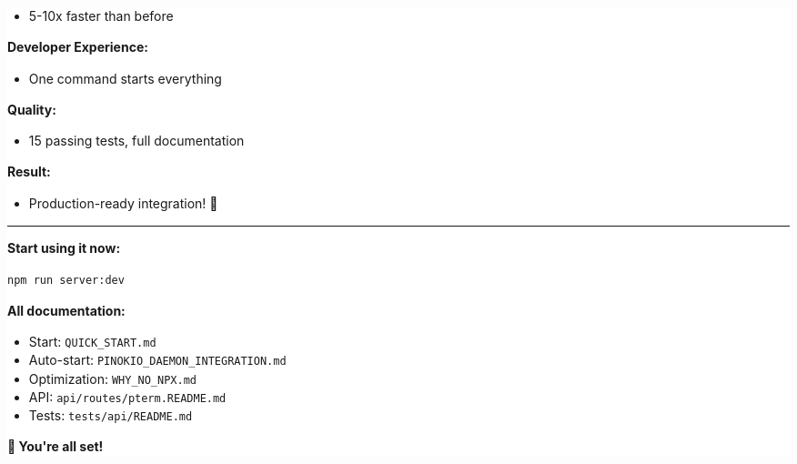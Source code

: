 - 5-10x faster than before

**Developer Experience:**

- One command starts everything

**Quality:**

- 15 passing tests, full documentation

**Result:**

- Production-ready integration! 🚀

---

**Start using it now:**

```bash
npm run server:dev
```

**All documentation:**

- Start: `QUICK_START.md`
- Auto-start: `PINOKIO_DAEMON_INTEGRATION.md`
- Optimization: `WHY_NO_NPX.md`
- API: `api/routes/pterm.README.md`
- Tests: `tests/api/README.md`

**🎉 You're all set!**
